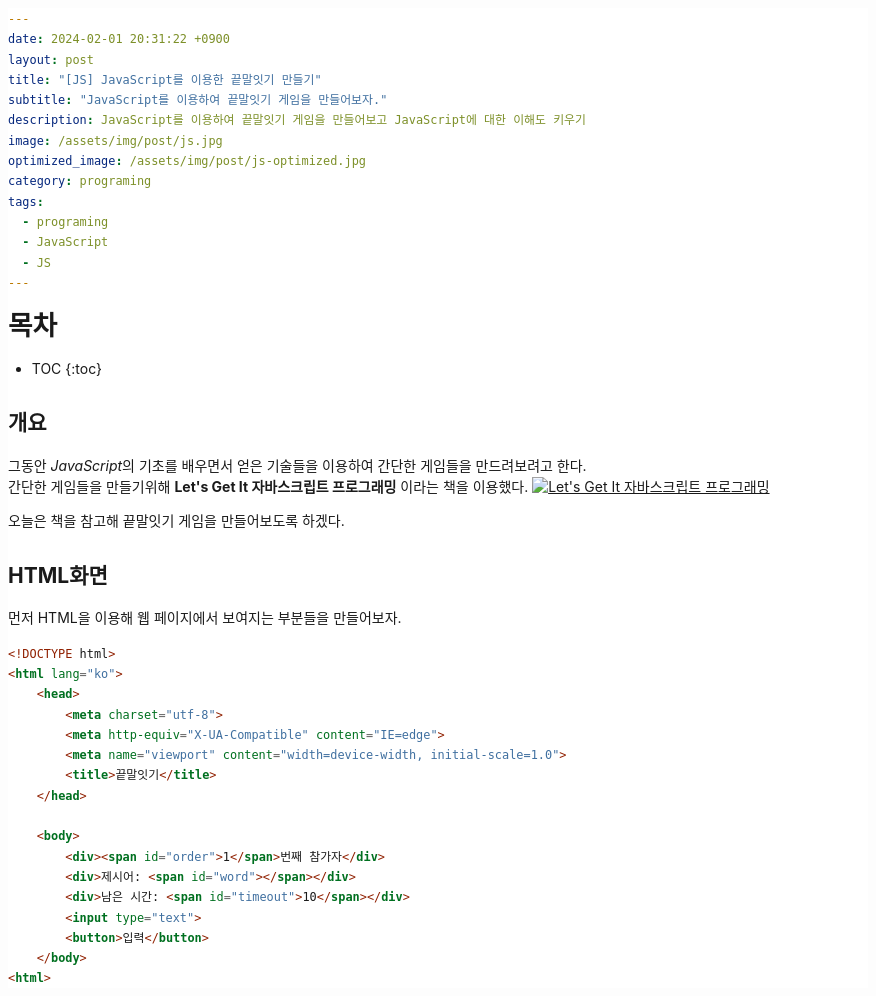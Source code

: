 ```yaml
---
date: 2024-02-01 20:31:22 +0900
layout: post
title: "[JS] JavaScript를 이용한 끝말잇기 만들기"
subtitle: "JavaScript를 이용하여 끝말잇기 게임을 만들어보자."
description: JavaScript를 이용하여 끝말잇기 게임을 만들어보고 JavaScript에 대한 이해도 키우기
image: /assets/img/post/js.jpg
optimized_image: /assets/img/post/js-optimized.jpg
category: programing
tags:
  - programing
  - JavaScript
  - JS
---
```


<span style="font-size:1.9em; font-weight:bold;">목차</span>
* TOC
{:toc}


## 개요

그동안 *JavaScript*의 기초를 배우면서 얻은 기술들을 이용하여 간단한 게임들을 만드려보려고 한다.<br>
간단한 게임들을 만들기위해 **Let's Get It 자바스크립트 프로그래밍** 이라는 책을 이용했다.
[![Let's Get It 자바스크립트 프로그래밍](https://shopping-phinf.pstatic.net/main_3243831/32438311618.20230927071101.jpg?type=w300)](https://search.shopping.naver.com/book/catalog/32438311618)

오늘은 책을 참고해 끝말잇기 게임을 만들어보도록 하겠다.


## HTML화면

먼저 HTML을 이용해 웹 페이지에서 보여지는 부분들을 만들어보자.

```html
<!DOCTYPE html>
<html lang="ko">
    <head>
        <meta charset="utf-8">
        <meta http-equiv="X-UA-Compatible" content="IE=edge">
        <meta name="viewport" content="width=device-width, initial-scale=1.0">
        <title>끝말잇기</title>
    </head>

    <body>
        <div><span id="order">1</span>번째 참가자</div>
        <div>제시어: <span id="word"></span></div>
        <div>남은 시간: <span id="timeout">10</span></div>
        <input type="text">
        <button>입력</button>
    </body>
<html>
```